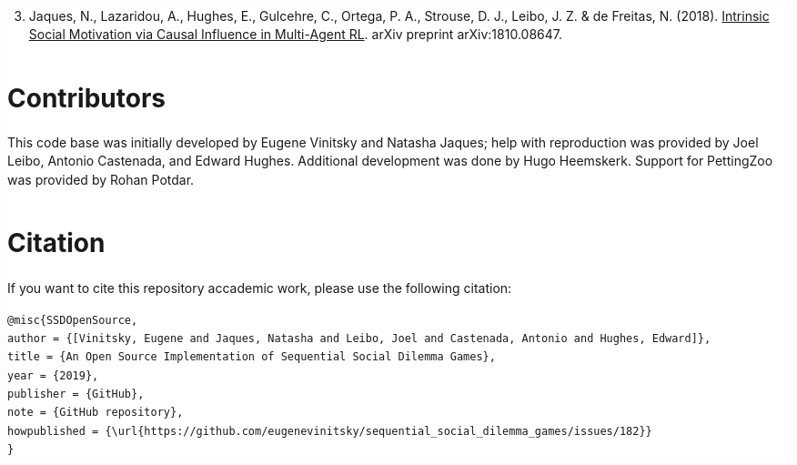 3. Jaques, N., Lazaridou, A., Hughes, E., Gulcehre, C., Ortega, P. A., Strouse, D. J., Leibo, J. Z. & de Freitas, N. (2018). [Intrinsic Social Motivation via Causal Influence in Multi-Agent RL](https://arxiv.org/abs/1810.08647). arXiv preprint arXiv:1810.08647.
        
# Contributors

This code base was initially developed by Eugene Vinitsky and Natasha Jaques; help with reproduction was provided by Joel Leibo, Antonio Castenada, and Edward Hughes. Additional development was done by Hugo Heemskerk. Support for PettingZoo was provided by Rohan Potdar.

# Citation

If you want to cite this repository accademic work, please use the following citation:

```
@misc{SSDOpenSource,
author = {[Vinitsky, Eugene and Jaques, Natasha and Leibo, Joel and Castenada, Antonio and Hughes, Edward]},
title = {An Open Source Implementation of Sequential Social Dilemma Games},
year = {2019},
publisher = {GitHub},
note = {GitHub repository},
howpublished = {\url{https://github.com/eugenevinitsky/sequential_social_dilemma_games/issues/182}}
}
```
